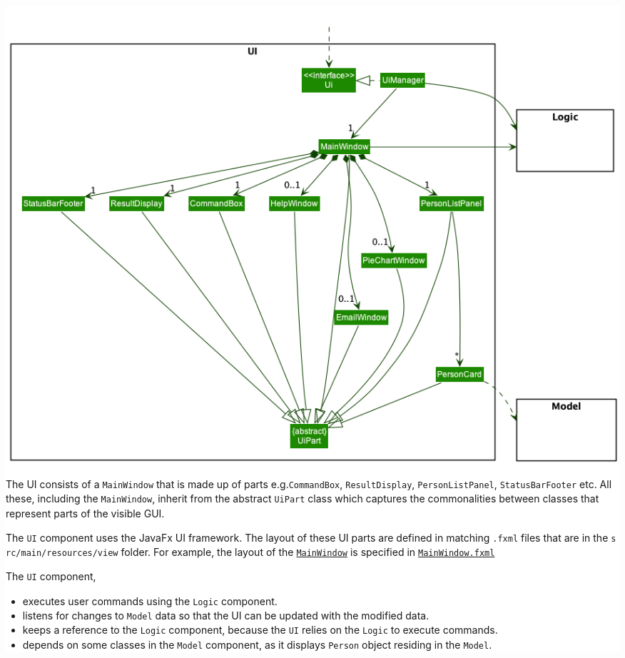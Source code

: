 ![Structure of the UI Component](images/UiClassDiagram.png)

The UI consists of a `MainWindow` that is made up of parts e.g.`CommandBox`, `ResultDisplay`, `PersonListPanel`, `StatusBarFooter` etc. All these, including the `MainWindow`, inherit from the abstract `UiPart` class which captures the commonalities between classes that represent parts of the visible GUI.

The `UI` component uses the JavaFx UI framework. The layout of these UI parts are defined in matching `.fxml` files that are in the `src/main/resources/view` folder. For example, the layout of the [`MainWindow`](https://github.com/se-edu/addressbook-level3/tree/master/src/main/java/seedu/address/ui/MainWindow.java) is specified in [`MainWindow.fxml`](https://github.com/se-edu/addressbook-level3/tree/master/src/main/resources/view/MainWindow.fxml)

The `UI` component,

* executes user commands using the `Logic` component.
* listens for changes to `Model` data so that the UI can be updated with the modified data.
* keeps a reference to the `Logic` component, because the `UI` relies on the `Logic` to execute commands.
* depends on some classes in the `Model` component, as it displays `Person` object residing in the `Model`.
